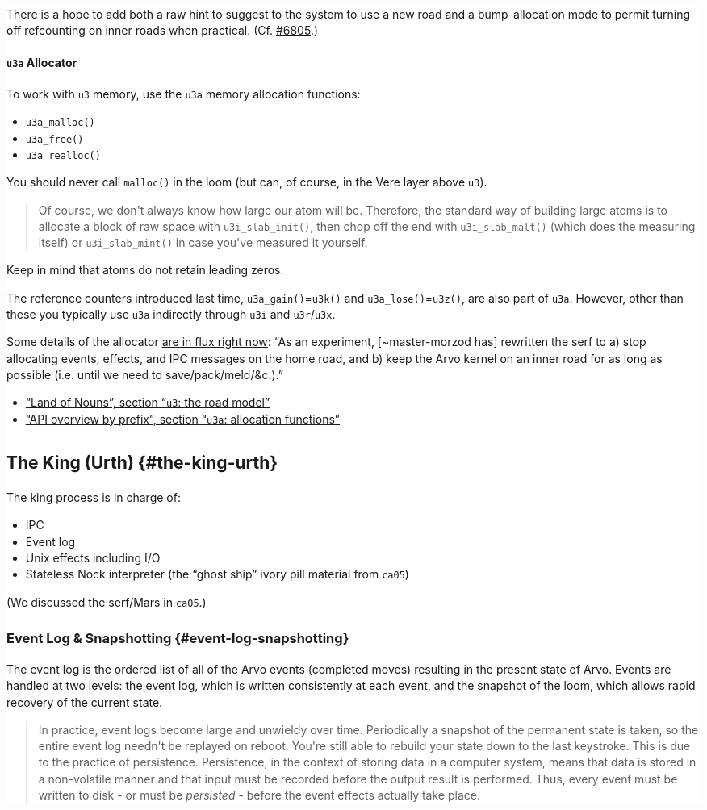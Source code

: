 There is a hope to add both a raw hint to suggest to the system to use a new road and a bump-allocation mode to permit turning off refcounting on inner roads when practical. (Cf. [#6805](https://github.com/urbit/urbit/issues/6805#issuecomment-1754208392).)

#### `u3a` Allocator

To work with `u3` memory, use the `u3a` memory allocation functions:

- `u3a_malloc()`
- `u3a_free()`
- `u3a_realloc()`

You should never call `malloc()` in the loom (but can, of course, in the Vere layer above `u3`).

> Of course, we don't always know how large our atom will be. Therefore, the standard way of building large atoms is to allocate a block of raw space with `u3i_slab_init()`, then chop off the end with `u3i_slab_malt()` (which does the measuring itself) or `u3i_slab_mint()` in case you've measured it yourself.

Keep in mind that atoms do not retain leading zeros.

The reference counters introduced last time, `u3a_gain()`=`u3k()` and `u3a_lose()`=`u3z()`, are also part of `u3a`. However, other than these you typically use `u3a` indirectly through `u3i` and `u3r`/`u3x`.

Some details of the allocator [are in flux right now](https://github.com/urbit/urbit/issues/6805#issuecomment-1754208392):  “As an experiment, \[~master-morzod has] rewritten the serf to a) stop allocating events, effects, and IPC messages on the home road, and b) keep the Arvo kernel on an inner road for as long as possible (i.e. until we need to save/pack/meld/&c.).”

- [“Land of Nouns”, section “`u3`:  the road model”](/reference/runtime/nouns#u3-the-road-model)
- [“API overview by prefix”, section “`u3a`:  allocation functions”](/reference/runtime/api#u3a-allocation-functions)


## The King (Urth) {#the-king-urth}

The king process is in charge of:

- IPC
- Event log
- Unix effects including I/O
- Stateless Nock interpreter (the “ghost ship” ivory pill material from `ca05`)

(We discussed the serf/Mars in `ca05`.)

### Event Log & Snapshotting {#event-log-snapshotting}

The event log is the ordered list of all of the Arvo events (completed moves) resulting in the present state of Arvo. Events are handled at two levels:  the event log, which is written consistently at each event, and the snapshot of the loom, which allows rapid recovery of the current state.

> In practice, event logs become large and unwieldy over time. Periodically a snapshot of the permanent state is taken, so the entire event log needn't be replayed on reboot. You're still able to rebuild your state down to the last keystroke. This is due to the practice of persistence.
> Persistence, in the context of storing data in a computer system, means that data is stored in a non-volatile manner and that input must be recorded before the output result is performed. Thus, every event must be written to disk - or must be _persisted_ - before the event effects actually take place.
